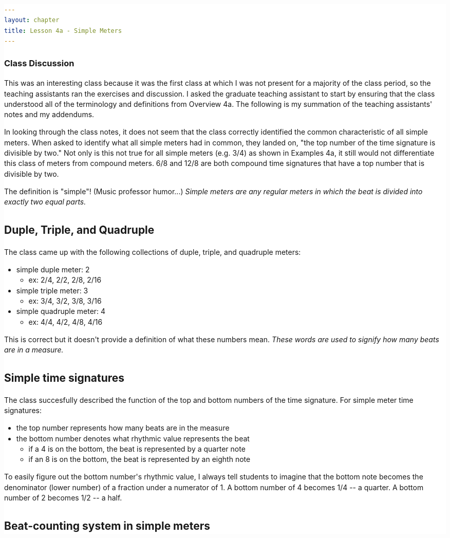```yaml
---
layout: chapter
title: Lesson 4a - Simple Meters
---
```


### Class Discussion

This was an interesting class because it was the first class at which I was not present for a majority of the class period, so the teaching assistants ran the exercises and discussion. I asked the graduate teaching assistant to start by ensuring that the class understood all of the terminology and definitions from Overview 4a. The following is my summation of the teaching assistants' notes and my addendums.

In looking through the class notes, it does not seem that the class correctly identified the common characteristic of all simple meters. When asked to identify what all simple meters had in common, they landed on, "the top number of the time signature is divisible by two." Not only is this not true for all simple meters (e.g. 3/4) as shown in Examples 4a, it still would not differentiate this class of meters from compound meters. 6/8 and 12/8 are both compound time signatures that have a top number that is divisible by two.

The definition is "simple"! (Music professor humor...) *Simple meters are any regular meters in which the beat is divided into exactly two equal parts.*

## Duple, Triple, and Quadruple

The class came up with the following collections of duple, triple, and quadruple meters:
- simple duple meter: 2 
  - ex: 2/4, 2/2, 2/8, 2/16
- simple triple meter: 3
  - ex: 3/4, 3/2, 3/8, 3/16
- simple quadruple meter: 4
  - ex: 4/4, 4/2, 4/8, 4/16

This is correct but it doesn't provide a definition of what these numbers mean. *These words are used to signify how many beats are in a measure.*

## Simple time signatures

The class succesfully described the function of the top and bottom numbers of the time signature. For simple meter time signatures:
- the top number represents how many beats are in the measure
- the bottom number denotes what rhythmic value represents the beat
  - if a 4 is on the bottom, the beat is represented by a quarter note
  - if an 8 is on the bottom, the beat is represented by an eighth note

To easily figure out the bottom number's rhythmic value, I always tell students to imagine that the bottom note becomes the denominator (lower number) of a fraction under a numerator of 1. A bottom number of 4 becomes 1/4 -- a quarter. A bottom number of 2 becomes 1/2 -- a half.
  
## Beat-counting system in simple meters
